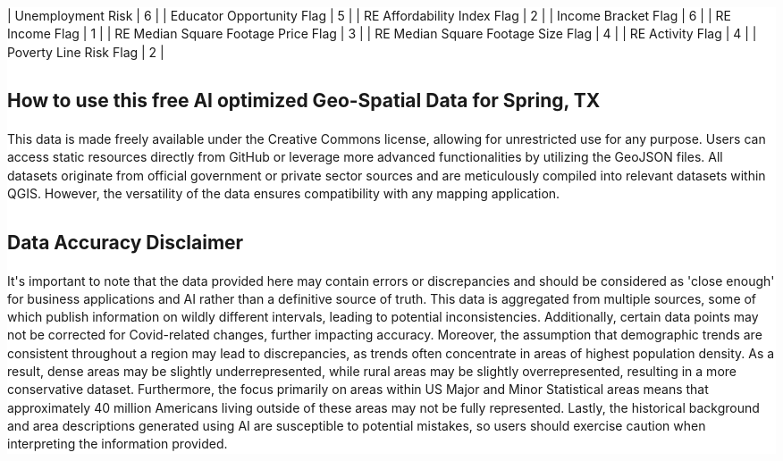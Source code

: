 | Unemployment Risk | 6 |
| Educator Opportunity Flag | 5 |
| RE Affordability Index Flag | 2 |
| Income Bracket Flag | 6 |
| RE Income Flag | 1 |
| RE Median Square Footage Price Flag | 3 |
| RE Median Square Footage Size Flag | 4 |
| RE Activity Flag | 4 |
| Poverty Line Risk Flag | 2 |

## How to use this free AI optimized Geo-Spatial Data for Spring, TX

This data is made freely available under the Creative Commons license, allowing for unrestricted use for any purpose. Users can access static resources directly from GitHub or leverage more advanced functionalities by utilizing the GeoJSON files. All datasets originate from official government or private sector sources and are meticulously compiled into relevant datasets within QGIS. However, the versatility of the data ensures compatibility with any mapping application.

## Data Accuracy Disclaimer
It's important to note that the data provided here may contain errors or discrepancies and should be considered as 'close enough' for business applications and AI rather than a definitive source of truth. This data is aggregated from multiple sources, some of which publish information on wildly different intervals, leading to potential inconsistencies. Additionally, certain data points may not be corrected for Covid-related changes, further impacting accuracy. Moreover, the assumption that demographic trends are consistent throughout a region may lead to discrepancies, as trends often concentrate in areas of highest population density. As a result, dense areas may be slightly underrepresented, while rural areas may be slightly overrepresented, resulting in a more conservative dataset. Furthermore, the focus primarily on areas within US Major and Minor Statistical areas means that approximately 40 million Americans living outside of these areas may not be fully represented. Lastly, the historical background and area descriptions generated using AI are susceptible to potential mistakes, so users should exercise caution when interpreting the information provided.
